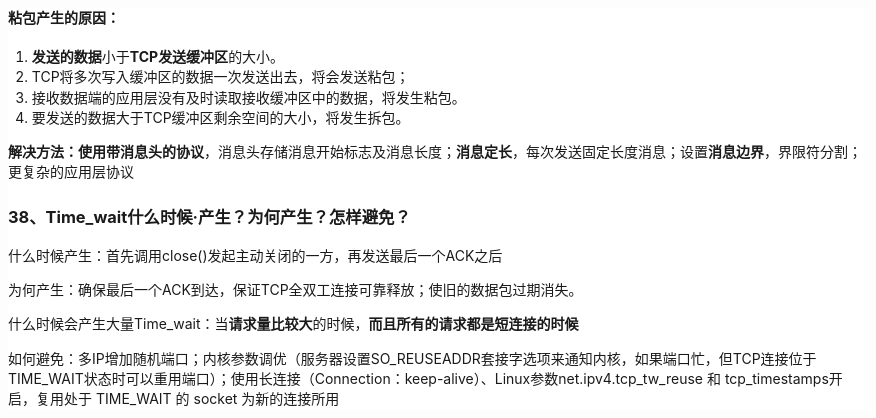 #### 粘包产生的原因：

1. **发送的数据**小于**TCP发送缓冲区**的大小。
2. TCP将多次写入缓冲区的数据一次发送出去，将会发送粘包；
3. 接收数据端的应用层没有及时读取接收缓冲区中的数据，将发生粘包。
4. 要发送的数据大于TCP缓冲区剩余空间的大小，将发生拆包。

**解决方法：**使用带**消息头的协议**，消息头存储消息开始标志及消息长度；**消息定长**，每次发送固定长度消息；设置**消息边界**，界限符分割；更复杂的应用层协议

### 38、Time_wait什么时候·产生？为何产生？怎样避免？  

什么时候产生：首先调用close()发起主动关闭的一方，再发送最后一个ACK之后

为何产生：确保最后一个ACK到达，保证TCP全双工连接可靠释放；使旧的数据包过期消失。

什么时候会产生大量Time_wait：当**请求量比较大**的时候，**而且所有的请求都是短连接的时候**

如何避免：多IP增加随机端口；内核参数调优（服务器设置SO_REUSEADDR套接字选项来通知内核，如果端口忙，但TCP连接位于TIME_WAIT状态时可以重用端口）；使用长连接（Connection：keep-alive）、Linux参数net.ipv4.tcp_tw_reuse 和 tcp_timestamps开启，复⽤处于 TIME_WAIT 的 socket 为新的连接所⽤